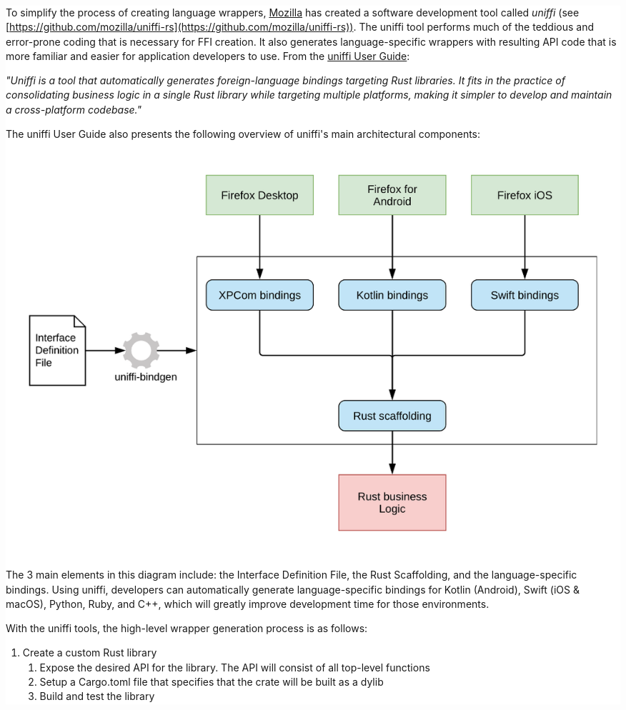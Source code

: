 To simplify the process of creating language wrappers, [Mozilla](https://www.mozilla.org) has created a software development tool called *uniffi* (see [https://github.com/mozilla/uniffi-rs](https://github.com/mozilla/uniffi-rs)).   The uniffi tool performs much of the teddious and error-prone coding that is necessary for FFI creation.  It also generates language-specific wrappers with resulting API code that is more familiar and easier for application developers to use.  From the [uniffi User Guide](https://mozilla.github.io/uniffi-rs/):

*"Uniffi is a tool that automatically generates foreign-language bindings targeting Rust libraries.  It fits in the practice of consolidating business logic in a single Rust library while targeting multiple platforms, making it simpler to develop and maintain a cross-platform codebase."*

The uniffi User Guide also presents the following overview of uniffi's main architectural components:

![](./docs/uniffi_architecture.png)

The 3 main elements in this diagram include:  the Interface Definition File, the Rust Scaffolding, and the language-specific bindings.  Using uniffi, developers can automatically generate language-specific bindings for Kotlin (Android), Swift (iOS & macOS), Python, Ruby, and C++, which will greatly improve development time for those environments.

With the uniffi tools, the high-level wrapper generation process is as follows:

1. Create a custom Rust library
	1. Expose the desired API for the library.  The API will consist of all top-level functions
	2. Setup a Cargo.toml file that specifies that the crate will be built as a dylib
	3. Build and test the library
